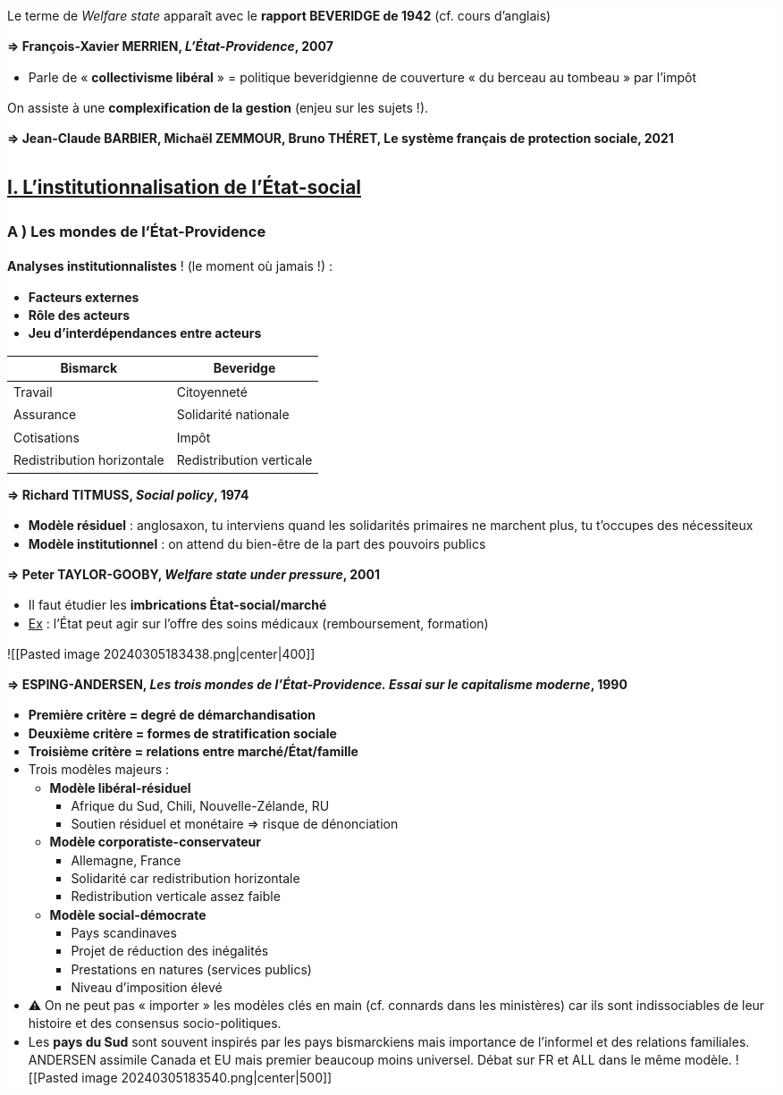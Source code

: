 Le terme de *Welfare state* apparaît avec le **rapport BEVERIDGE de 1942** (cf. cours d’anglais)

**⇒ François-Xavier MERRIEN, *L’État-Providence*, 2007**
- Parle de « **collectivisme libéral** » = politique beveridgienne de couverture « du berceau au tombeau » par l’impôt 

On assiste à une **complexification de la gestion** (enjeu sur les sujets !).

**⇒ Jean-Claude BARBIER, Michaël ZEMMOUR, Bruno THÉRET, Le système français de protection sociale, 2021**

## <u>I. L’institutionnalisation de l’État-social</u>

### A ) Les mondes de l’État-Providence 

**Analyses institutionnalistes** ! (le moment où jamais !) : 
- **Facteurs externes** 
- **Rôle des acteurs** 
- **Jeu d’interdépendances entre acteurs** 

| Bismarck                   | Beveridge                |
| -------------------------- | ------------------------ |
| Travail                    | Citoyenneté              |
| Assurance                  | Solidarité nationale     |
| Cotisations                | Impôt                    |
| Redistribution horizontale | Redistribution verticale |

**⇒ Richard TITMUSS, *Social policy*, 1974**
- **Modèle résiduel** : anglosaxon, tu interviens quand les solidarités primaires ne marchent plus, tu t’occupes des nécessiteux
- **Modèle institutionnel** : on attend du bien-être de la part des pouvoirs publics 

**⇒ Peter TAYLOR-GOOBY, *Welfare state under pressure*, 2001**
- Il faut étudier les **imbrications État-social/marché** 
- <u>Ex</u> : l’État peut agir sur l’offre des soins médicaux (remboursement, formation)

![[Pasted image 20240305183438.png|center|400]]

**⇒ ESPING-ANDERSEN, *Les trois mondes de l’État-Providence. Essai sur le capitalisme moderne*, 1990**
- **Première critère = degré de démarchandisation** 
- **Deuxième critère = formes de stratification sociale** 
- **Troisième critère = relations entre marché/État/famille** 
- Trois modèles majeurs : 
	- **Modèle libéral-résiduel** 
		- Afrique du Sud, Chili, Nouvelle-Zélande, RU
		- Soutien résiduel et monétaire ⇒ risque de dénonciation 
	- **Modèle corporatiste-conservateur** 
		- Allemagne, France
		- Solidarité car redistribution horizontale 
		- Redistribution verticale assez faible 
	- **Modèle social-démocrate** 
		- Pays scandinaves 
		- Projet de réduction des inégalités 
		- Prestations en natures (services publics)
		- Niveau d’imposition élevé 
- ⚠ On ne peut pas « importer » les modèles clés en main (cf. connards dans les ministères) car ils sont indissociables de leur histoire et des consensus socio-politiques. 
- Les **pays du Sud** sont souvent inspirés par les pays bismarckiens mais importance de l’informel et des relations familiales. ANDERSEN assimile Canada et EU mais premier beaucoup moins universel. Débat sur FR et ALL dans le même modèle. 
![[Pasted image 20240305183540.png|center|500]]
